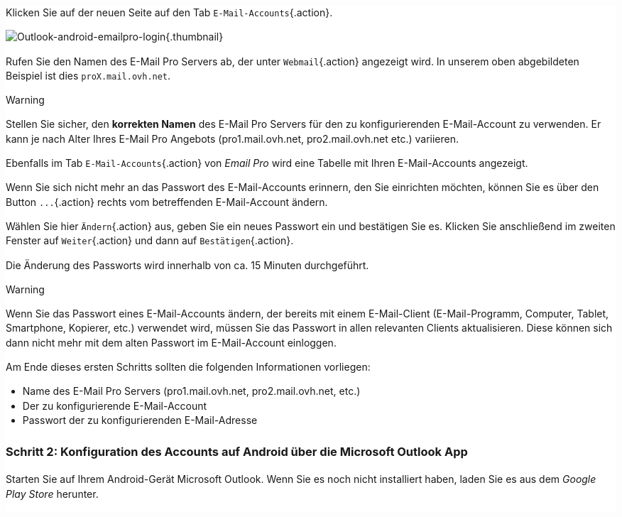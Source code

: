 Klicken Sie auf der neuen Seite auf den Tab `E-Mail-Accounts`{.action}.

![Outlook-android-emailpro-login](images/ol-android-ep-login.png){.thumbnail}

Rufen Sie den Namen des E-Mail Pro Servers ab, der unter `Webmail`{.action} angezeigt wird. In unserem oben abgebildeten Beispiel ist dies `proX.mail.ovh.net`.

> [!warning]
>
> Stellen Sie sicher, den **korrekten Namen** des E-Mail Pro Servers für den zu konfigurierenden E-Mail-Account zu verwenden. Er kann je nach Alter Ihres E-Mail Pro Angebots (pro1.mail.ovh.net, pro2.mail.ovh.net etc.) variieren.
> 

Ebenfalls im Tab `E-Mail-Accounts`{.action} von *Email Pro* wird eine Tabelle mit Ihren E-Mail-Accounts angezeigt.

Wenn Sie sich nicht mehr an das Passwort des E-Mail-Accounts erinnern, den Sie einrichten möchten, können Sie es über den Button `...`{.action} rechts vom betreffenden E-Mail-Account ändern.

Wählen Sie hier `Ändern`{.action} aus, geben Sie ein neues Passwort ein und bestätigen Sie es. Klicken Sie anschließend im zweiten Fenster auf `Weiter`{.action} und dann auf `Bestätigen`{.action}.

Die Änderung des Passworts wird innerhalb von ca. 15 Minuten durchgeführt.

> [!warning]
>
> Wenn Sie das Passwort eines E-Mail-Accounts ändern, der bereits mit einem E-Mail-Client (E-Mail-Programm, Computer, Tablet, Smartphone, Kopierer, etc.) verwendet wird, müssen Sie das Passwort in allen relevanten Clients aktualisieren.
> Diese können sich dann nicht mehr mit dem alten Passwort im E-Mail-Account einloggen.
>

Am Ende dieses ersten Schritts sollten die folgenden Informationen vorliegen:

- Name des E-Mail Pro Servers (pro1.mail.ovh.net, pro2.mail.ovh.net, etc.)
- Der zu konfigurierende E-Mail-Account
- Passwort der zu konfigurierenden E-Mail-Adresse

### Schritt 2: Konfiguration des Accounts auf Android über die Microsoft Outlook App <a name="step2"></a>

Starten Sie auf Ihrem Android-Gerät Microsoft Outlook. Wenn Sie es noch nicht installiert haben, laden Sie es aus dem *Google Play Store* herunter.

|||
|---|---|